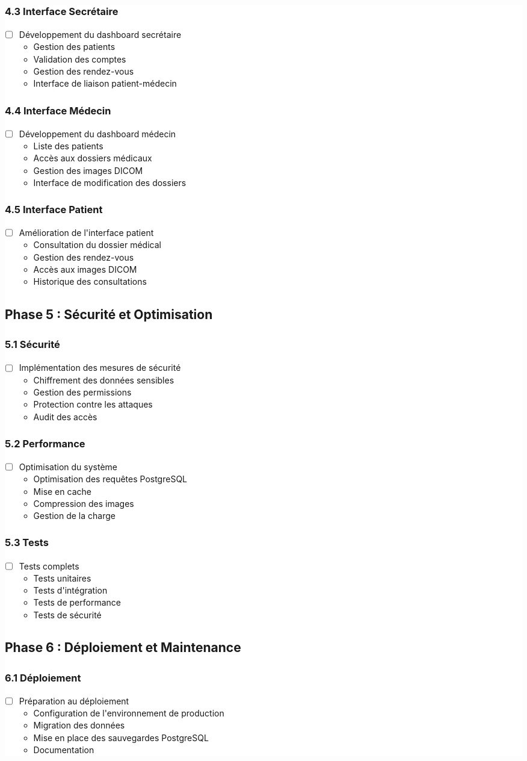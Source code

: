 ### 4.3 Interface Secrétaire
- [ ] Développement du dashboard secrétaire
  - Gestion des patients
  - Validation des comptes
  - Gestion des rendez-vous
  - Interface de liaison patient-médecin

### 4.4 Interface Médecin
- [ ] Développement du dashboard médecin
  - Liste des patients
  - Accès aux dossiers médicaux
  - Gestion des images DICOM
  - Interface de modification des dossiers

### 4.5 Interface Patient
- [ ] Amélioration de l'interface patient
  - Consultation du dossier médical
  - Gestion des rendez-vous
  - Accès aux images DICOM
  - Historique des consultations

## Phase 5 : Sécurité et Optimisation

### 5.1 Sécurité
- [ ] Implémentation des mesures de sécurité
  - Chiffrement des données sensibles
  - Gestion des permissions
  - Protection contre les attaques
  - Audit des accès

### 5.2 Performance
- [ ] Optimisation du système
  - Optimisation des requêtes PostgreSQL
  - Mise en cache
  - Compression des images
  - Gestion de la charge

### 5.3 Tests
- [ ] Tests complets
  - Tests unitaires
  - Tests d'intégration
  - Tests de performance
  - Tests de sécurité

## Phase 6 : Déploiement et Maintenance

### 6.1 Déploiement
- [ ] Préparation au déploiement
  - Configuration de l'environnement de production
  - Migration des données
  - Mise en place des sauvegardes PostgreSQL
  - Documentation
